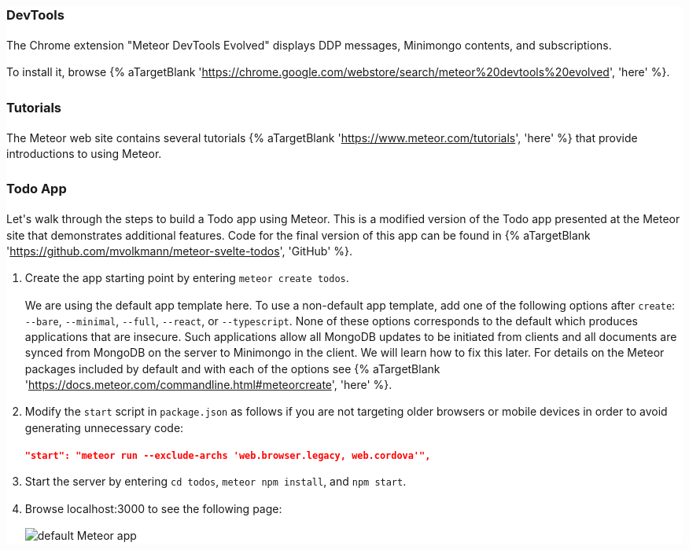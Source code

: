 ### DevTools

The Chrome extension "Meteor DevTools Evolved" displays
DDP messages, Minimongo contents, and subscriptions.

To install it, browse
{% aTargetBlank
  'https://chrome.google.com/webstore/search/meteor%20devtools%20evolved',
  'here' %}.

### Tutorials

The Meteor web site contains several tutorials
{% aTargetBlank 'https://www.meteor.com/tutorials', 'here' %}
that provide introductions to using Meteor.

### Todo App

Let's walk through the steps to build a Todo app using Meteor.
This is a modified version of the Todo app presented at the Meteor site
that demonstrates additional features.
Code for the final version of this app can be found in
{% aTargetBlank 'https://github.com/mvolkmann/meteor-svelte-todos', 'GitHub' %}.

1. Create the app starting point by entering `meteor create todos`.

   We are using the default app template here.
   To use a non-default app template,
   add one of the following options after `create`:
   `--bare`, `--minimal`, `--full`, `--react`, or `--typescript`.
   None of these options corresponds to the default which
   produces applications that are insecure.
   Such applications allow all MongoDB updates to be initiated from clients
   and all documents are synced from MongoDB on the server
   to Minimongo in the client.
   We will learn how to fix this later.
   For details on the Meteor packages included by default
   and with each of the options see
   {% aTargetBlank
     'https://docs.meteor.com/commandline.html#meteorcreate', 'here' %}.

1. Modify the `start` script in `package.json` as follows
   if you are not targeting older browsers or mobile devices
   in order to avoid generating unnecessary code:

   ```json
   "start": "meteor run --exclude-archs 'web.browser.legacy, web.cordova'",
   ```

1. Start the server by entering `cd todos`, `meteor npm install`, and `npm start`.

1. Browse localhost:3000 to see the following page:

   ![default Meteor app](/blog/assets/meteor-default-page.png)
